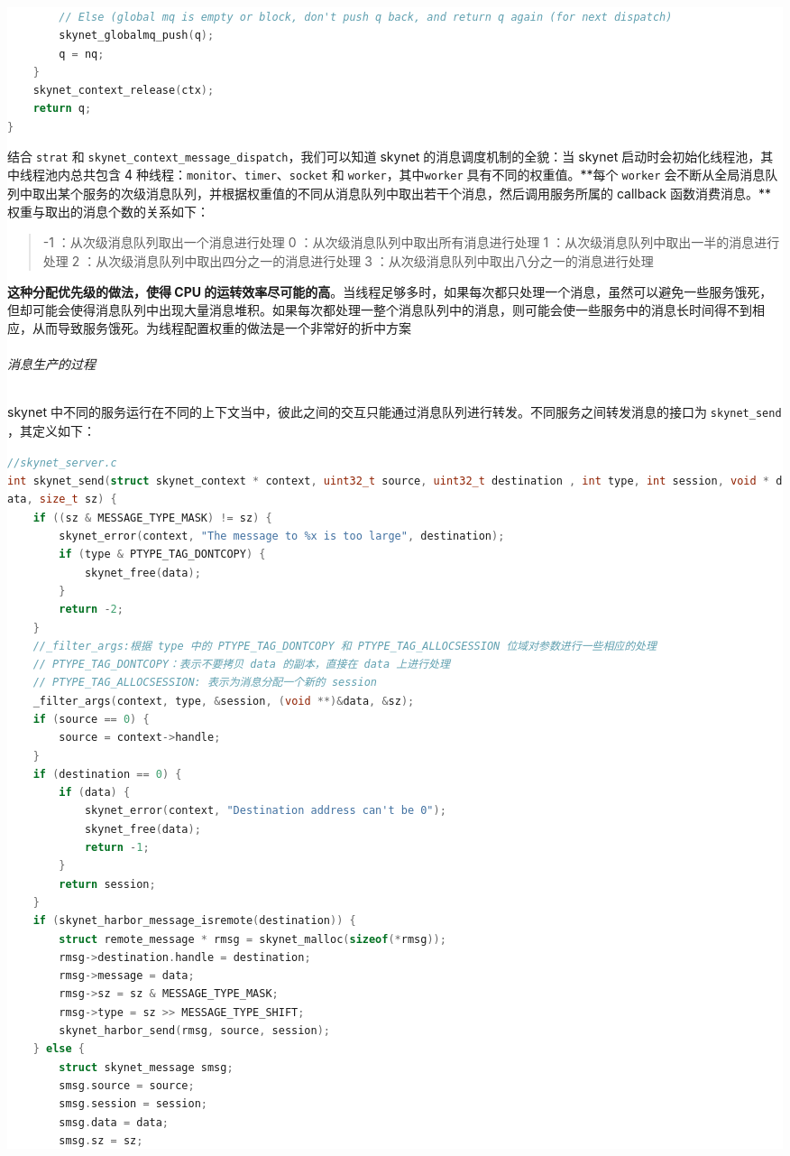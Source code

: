 ```C
		// Else (global mq is empty or block, don't push q back, and return q again (for next dispatch)
		skynet_globalmq_push(q);
		q = nq;
	} 
	skynet_context_release(ctx);
	return q;
}
```

结合 `strat` 和 `skynet_context_message_dispatch`，我们可以知道 skynet 的消息调度机制的全貌：当 skynet 启动时会初始化线程池，其中线程池内总共包含 4 种线程：`monitor`、`timer`、`socket` 和 `worker`，其中`worker` 具有不同的权重值。**每个 `worker` 会不断从全局消息队列中取出某个服务的次级消息队列，并根据权重值的不同从消息队列中取出若干个消息，然后调用服务所属的 callback 函数消费消息。**权重与取出的消息个数的关系如下：

> -1 ：从次级消息队列取出一个消息进行处理
> 0  ：从次级消息队列中取出所有消息进行处理
> 1  ：从次级消息队列中取出一半的消息进行处理
> 2  ：从次级消息队列中取出四分之一的消息进行处理
> 3  ：从次级消息队列中取出八分之一的消息进行处理

**这种分配优先级的做法，使得 CPU 的运转效率尽可能的高**。当线程足够多时，如果每次都只处理一个消息，虽然可以避免一些服务饿死，但却可能会使得消息队列中出现大量消息堆积。如果每次都处理一整个消息队列中的消息，则可能会使一些服务中的消息长时间得不到相应，从而导致服务饿死。为线程配置权重的做法是一个非常好的折中方案

###### 消息生产的过程
skynet 中不同的服务运行在不同的上下文当中，彼此之间的交互只能通过消息队列进行转发。不同服务之间转发消息的接口为 `skynet_send` ，其定义如下：
```C
//skynet_server.c
int skynet_send(struct skynet_context * context, uint32_t source, uint32_t destination , int type, int session, void * data, size_t sz) {
	if ((sz & MESSAGE_TYPE_MASK) != sz) {
		skynet_error(context, "The message to %x is too large", destination);
		if (type & PTYPE_TAG_DONTCOPY) {
			skynet_free(data);
		}
		return -2;
	}
    //_filter_args:根据 type 中的 PTYPE_TAG_DONTCOPY 和 PTYPE_TAG_ALLOCSESSION 位域对参数进行一些相应的处理
    // PTYPE_TAG_DONTCOPY：表示不要拷贝 data 的副本，直接在 data 上进行处理
    // PTYPE_TAG_ALLOCSESSION: 表示为消息分配一个新的 session
	_filter_args(context, type, &session, (void **)&data, &sz);
	if (source == 0) {
		source = context->handle;
	}
	if (destination == 0) {
		if (data) {
			skynet_error(context, "Destination address can't be 0");
			skynet_free(data);
			return -1;
		}
		return session;
	}
	if (skynet_harbor_message_isremote(destination)) {
		struct remote_message * rmsg = skynet_malloc(sizeof(*rmsg));
		rmsg->destination.handle = destination;
		rmsg->message = data;
		rmsg->sz = sz & MESSAGE_TYPE_MASK;
		rmsg->type = sz >> MESSAGE_TYPE_SHIFT;
		skynet_harbor_send(rmsg, source, session);
	} else {
		struct skynet_message smsg;
		smsg.source = source;
		smsg.session = session;
		smsg.data = data;
		smsg.sz = sz;

```